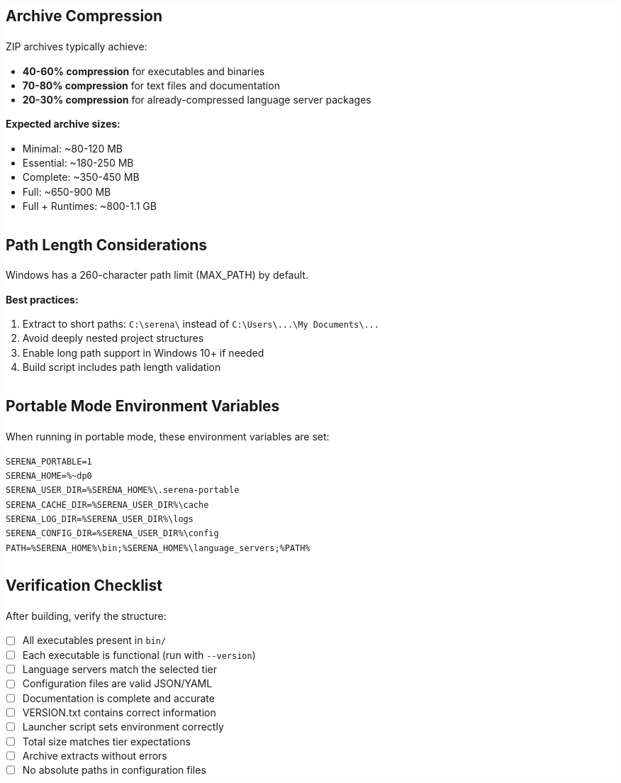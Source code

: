 ## Archive Compression

ZIP archives typically achieve:
- **40-60% compression** for executables and binaries
- **70-80% compression** for text files and documentation
- **20-30% compression** for already-compressed language server packages

**Expected archive sizes:**
- Minimal: ~80-120 MB
- Essential: ~180-250 MB
- Complete: ~350-450 MB
- Full: ~650-900 MB
- Full + Runtimes: ~800-1.1 GB

## Path Length Considerations

Windows has a 260-character path limit (MAX_PATH) by default.

**Best practices:**
1. Extract to short paths: `C:\serena\` instead of `C:\Users\...\My Documents\...`
2. Avoid deeply nested project structures
3. Enable long path support in Windows 10+ if needed
4. Build script includes path length validation

## Portable Mode Environment Variables

When running in portable mode, these environment variables are set:

```batch
SERENA_PORTABLE=1
SERENA_HOME=%~dp0
SERENA_USER_DIR=%SERENA_HOME%\.serena-portable
SERENA_CACHE_DIR=%SERENA_USER_DIR%\cache
SERENA_LOG_DIR=%SERENA_USER_DIR%\logs
SERENA_CONFIG_DIR=%SERENA_USER_DIR%\config
PATH=%SERENA_HOME%\bin;%SERENA_HOME%\language_servers;%PATH%
```

## Verification Checklist

After building, verify the structure:

- [ ] All executables present in `bin/`
- [ ] Each executable is functional (run with `--version`)
- [ ] Language servers match the selected tier
- [ ] Configuration files are valid JSON/YAML
- [ ] Documentation is complete and accurate
- [ ] VERSION.txt contains correct information
- [ ] Launcher script sets environment correctly
- [ ] Total size matches tier expectations
- [ ] Archive extracts without errors
- [ ] No absolute paths in configuration files
